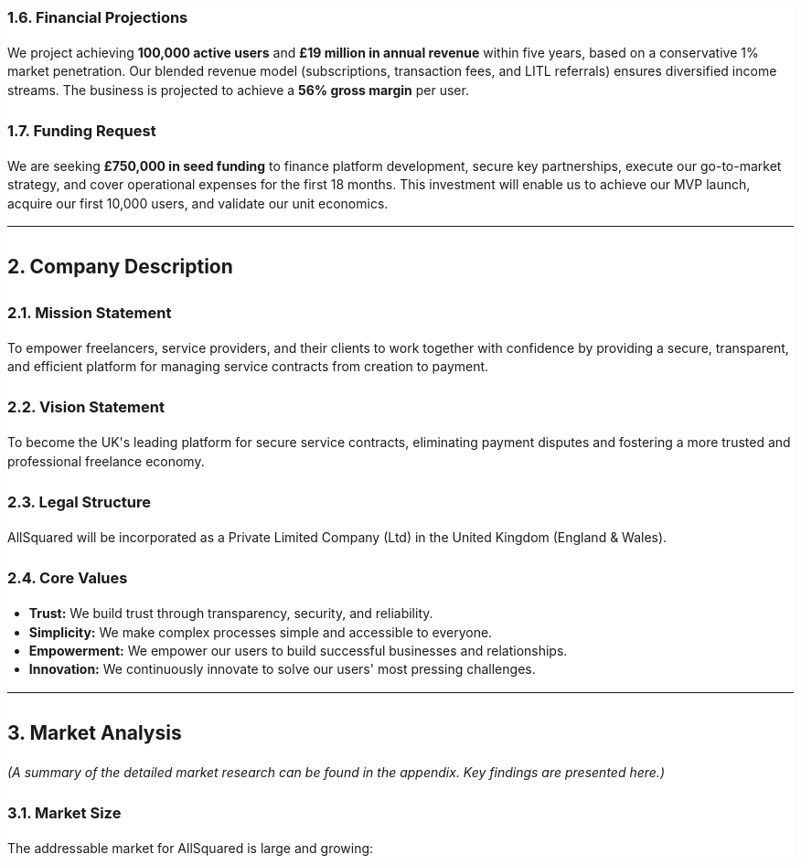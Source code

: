 ### 1.6. Financial Projections

We project achieving **100,000 active users** and **£19 million in annual revenue** within five years, based on a conservative 1% market penetration. Our blended revenue model (subscriptions, transaction fees, and LITL referrals) ensures diversified income streams. The business is projected to achieve a **56% gross margin** per user.

### 1.7. Funding Request

We are seeking **£750,000 in seed funding** to finance platform development, secure key partnerships, execute our go-to-market strategy, and cover operational expenses for the first 18 months. This investment will enable us to achieve our MVP launch, acquire our first 10,000 users, and validate our unit economics.

---

## 2. Company Description

### 2.1. Mission Statement

To empower freelancers, service providers, and their clients to work together with confidence by providing a secure, transparent, and efficient platform for managing service contracts from creation to payment.

### 2.2. Vision Statement

To become the UK's leading platform for secure service contracts, eliminating payment disputes and fostering a more trusted and professional freelance economy.

### 2.3. Legal Structure

AllSquared will be incorporated as a Private Limited Company (Ltd) in the United Kingdom (England & Wales).

### 2.4. Core Values

-   **Trust:** We build trust through transparency, security, and reliability.
-   **Simplicity:** We make complex processes simple and accessible to everyone.
-   **Empowerment:** We empower our users to build successful businesses and relationships.
-   **Innovation:** We continuously innovate to solve our users' most pressing challenges.

---

## 3. Market Analysis

*(A summary of the detailed market research can be found in the appendix. Key findings are presented here.)*

### 3.1. Market Size

The addressable market for AllSquared is large and growing:
